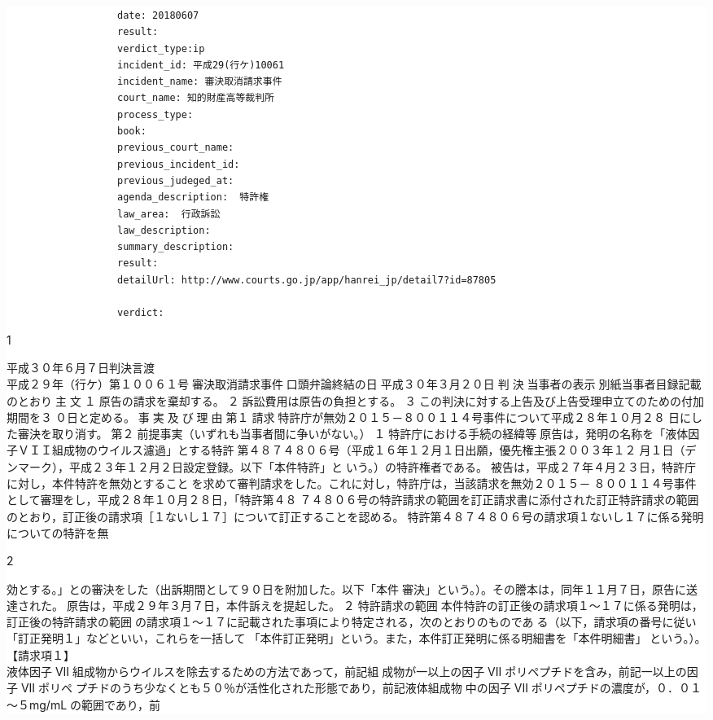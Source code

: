 
                       date: 20180607
                       result: 
                       verdict_type:ip
                       incident_id: 平成29(行ケ)10061
                       incident_name: 審決取消請求事件
                       court_name: 知的財産高等裁判所
                       process_type:
                       book: 
                       previous_court_name:
                       previous_incident_id:
                       previous_judeged_at:
                       agenda_description:  特許権
                       law_area:  行政訴訟
                       law_description: 
                       summary_description: 
                       result: 
                       detailUrl: http://www.courts.go.jp/app/hanrei_jp/detail7?id=87805

                       verdict:

                       
1 
 
平成３０年６月７日判決言渡   
平成２９年（行ケ）第１００６１号 審決取消請求事件 
口頭弁論終結の日 平成３０年３月２０日 
判        決 
当事者の表示  別紙当事者目録記載のとおり 
主        文 
１ 原告の請求を棄却する。 
２ 訴訟費用は原告の負担とする。 
３ この判決に対する上告及び上告受理申立てのための付加期間を３
０日と定める。 
事 実 及 び 理 由 
第１ 請求 
特許庁が無効２０１５－８００１１４号事件について平成２８年１０月２８
日にした審決を取り消す。 
第２ 前提事実（いずれも当事者間に争いがない。） 
１ 特許庁における手続の経緯等 
原告は，発明の名称を「液体因子ＶＩＩ組成物のウイルス濾過」とする特許
第４８７４８０６号（平成１６年１２月１日出願，優先権主張２００３年１２
月１日（デンマーク），平成２３年１２月２日設定登録。以下「本件特許」と
いう。）の特許権者である。 
被告は，平成２７年４月２３日，特許庁に対し，本件特許を無効とすること
を求めて審判請求をした。これに対し，特許庁は，当該請求を無効２０１５－
８００１１４号事件として審理をし，平成２８年１０月２８日，「特許第４８
７４８０６号の特許請求の範囲を訂正請求書に添付された訂正特許請求の範囲
のとおり，訂正後の請求項［１ないし１７］について訂正することを認める。
特許第４８７４８０６号の請求項１ないし１７に係る発明についての特許を無
 
2 
 
効とする。」との審決をした（出訴期間として９０日を附加した。以下「本件
審決」という。）。その謄本は，同年１１月７日，原告に送達された。 
原告は，平成２９年３月７日，本件訴えを提起した。 
２ 特許請求の範囲 
本件特許の訂正後の請求項１～１７に係る発明は，訂正後の特許請求の範囲
の請求項１～１７に記載された事項により特定される，次のとおりのものであ
る（以下，請求項の番号に従い「訂正発明１」などといい，これらを一括して
「本件訂正発明」という。また，本件訂正発明に係る明細書を「本件明細書」
という。）。 
【請求項１】  
液体因子 VII 組成物からウイルスを除去するための方法であって，前記組
成物が一以上の因子 VII ポリペプチドを含み，前記一以上の因子 VII ポリペ
プチドのうち少なくとも５０％が活性化された形態であり，前記液体組成物
中の因子 VII ポリペプチドの濃度が，０．０１～５mg/mL の範囲であり，前